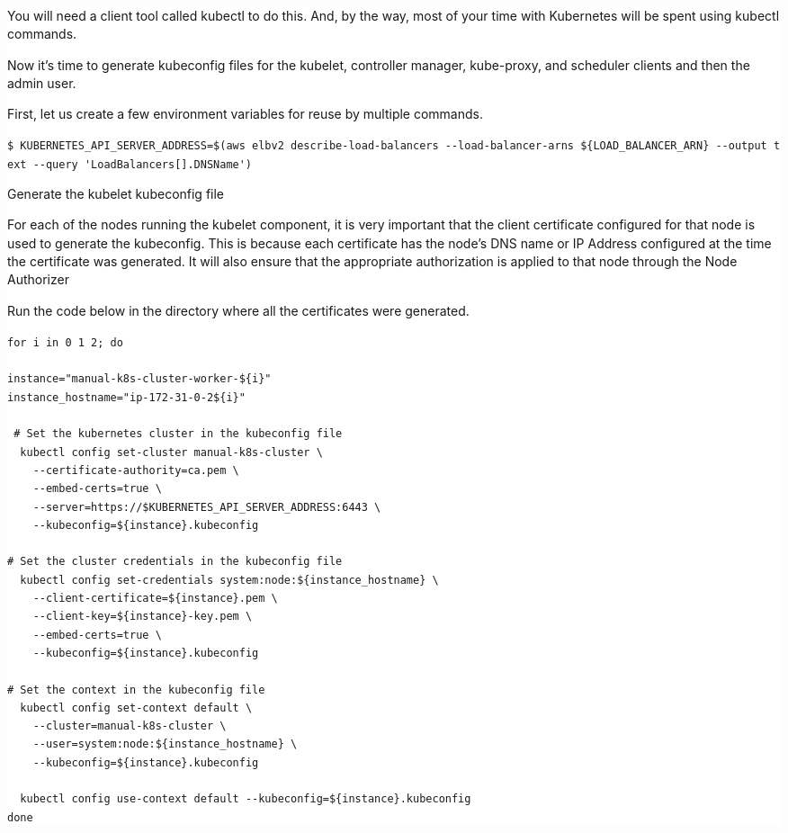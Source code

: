 You will need a client tool called kubectl to do this. And, by the way, most of your time with Kubernetes will be spent using kubectl commands.

Now it’s time to generate kubeconfig files for the kubelet, controller manager, kube-proxy, and scheduler clients and then the admin user.

First, let us create a few environment variables for reuse by multiple commands.

```
$ KUBERNETES_API_SERVER_ADDRESS=$(aws elbv2 describe-load-balancers --load-balancer-arns ${LOAD_BALANCER_ARN} --output text --query 'LoadBalancers[].DNSName')
```

Generate the kubelet kubeconfig file

For each of the nodes running the kubelet component, it is very important that the client certificate configured for that node is used to generate the kubeconfig. This is because each certificate has the node’s DNS name or IP Address configured at the time the certificate was generated. It will also ensure that the appropriate authorization is applied to that node through the Node Authorizer

Run the code below in the directory where all the certificates were generated.

```
for i in 0 1 2; do

instance="manual-k8s-cluster-worker-${i}"
instance_hostname="ip-172-31-0-2${i}"

 # Set the kubernetes cluster in the kubeconfig file
  kubectl config set-cluster manual-k8s-cluster \
    --certificate-authority=ca.pem \
    --embed-certs=true \
    --server=https://$KUBERNETES_API_SERVER_ADDRESS:6443 \
    --kubeconfig=${instance}.kubeconfig

# Set the cluster credentials in the kubeconfig file
  kubectl config set-credentials system:node:${instance_hostname} \
    --client-certificate=${instance}.pem \
    --client-key=${instance}-key.pem \
    --embed-certs=true \
    --kubeconfig=${instance}.kubeconfig

# Set the context in the kubeconfig file
  kubectl config set-context default \
    --cluster=manual-k8s-cluster \
    --user=system:node:${instance_hostname} \
    --kubeconfig=${instance}.kubeconfig

  kubectl config use-context default --kubeconfig=${instance}.kubeconfig
done
```
